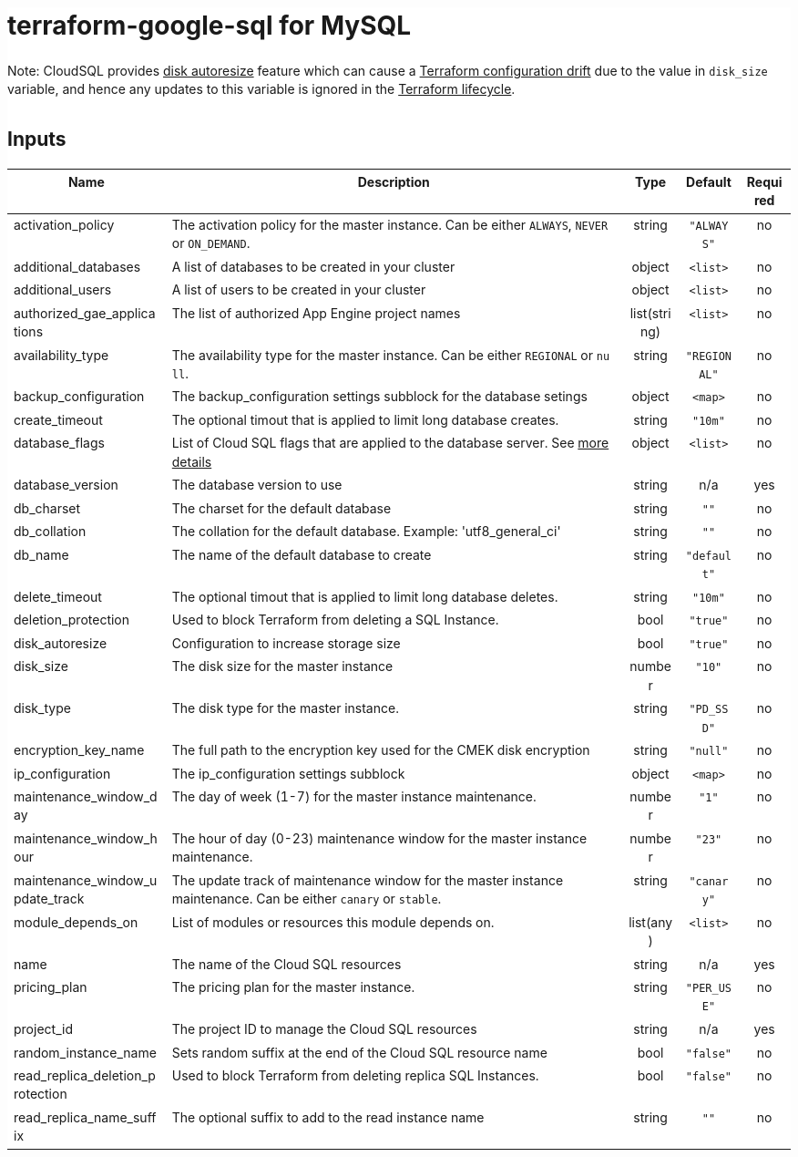 # terraform-google-sql for MySQL

Note: CloudSQL provides [disk autoresize](https://cloud.google.com/sql/docs/mysql/instance-settings#automatic-storage-increase-2ndgen) feature which can cause a [Terraform configuration drift](https://www.hashicorp.com/blog/detecting-and-managing-drift-with-terraform) due to the value in `disk_size` variable, and hence any updates to this variable is ignored in the [Terraform lifecycle](https://www.terraform.io/docs/configuration/resources.html#ignore_changes).


## Inputs

| Name | Description | Type | Default | Required |
|------|-------------|:----:|:-----:|:-----:|
| activation\_policy | The activation policy for the master instance. Can be either `ALWAYS`, `NEVER` or `ON_DEMAND`. | string | `"ALWAYS"` | no |
| additional\_databases | A list of databases to be created in your cluster | object | `<list>` | no |
| additional\_users | A list of users to be created in your cluster | object | `<list>` | no |
| authorized\_gae\_applications | The list of authorized App Engine project names | list(string) | `<list>` | no |
| availability\_type | The availability type for the master instance. Can be either `REGIONAL` or `null`. | string | `"REGIONAL"` | no |
| backup\_configuration | The backup_configuration settings subblock for the database setings | object | `<map>` | no |
| create\_timeout | The optional timout that is applied to limit long database creates. | string | `"10m"` | no |
| database\_flags | List of Cloud SQL flags that are applied to the database server. See [more details](https://cloud.google.com/sql/docs/mysql/flags) | object | `<list>` | no |
| database\_version | The database version to use | string | n/a | yes |
| db\_charset | The charset for the default database | string | `""` | no |
| db\_collation | The collation for the default database. Example: 'utf8_general_ci' | string | `""` | no |
| db\_name | The name of the default database to create | string | `"default"` | no |
| delete\_timeout | The optional timout that is applied to limit long database deletes. | string | `"10m"` | no |
| deletion\_protection | Used to block Terraform from deleting a SQL Instance. | bool | `"true"` | no |
| disk\_autoresize | Configuration to increase storage size | bool | `"true"` | no |
| disk\_size | The disk size for the master instance | number | `"10"` | no |
| disk\_type | The disk type for the master instance. | string | `"PD_SSD"` | no |
| encryption\_key\_name | The full path to the encryption key used for the CMEK disk encryption | string | `"null"` | no |
| ip\_configuration | The ip_configuration settings subblock | object | `<map>` | no |
| maintenance\_window\_day | The day of week (1-7) for the master instance maintenance. | number | `"1"` | no |
| maintenance\_window\_hour | The hour of day (0-23) maintenance window for the master instance maintenance. | number | `"23"` | no |
| maintenance\_window\_update\_track | The update track of maintenance window for the master instance maintenance. Can be either `canary` or `stable`. | string | `"canary"` | no |
| module\_depends\_on | List of modules or resources this module depends on. | list(any) | `<list>` | no |
| name | The name of the Cloud SQL resources | string | n/a | yes |
| pricing\_plan | The pricing plan for the master instance. | string | `"PER_USE"` | no |
| project\_id | The project ID to manage the Cloud SQL resources | string | n/a | yes |
| random\_instance\_name | Sets random suffix at the end of the Cloud SQL resource name | bool | `"false"` | no |
| read\_replica\_deletion\_protection | Used to block Terraform from deleting replica SQL Instances. | bool | `"false"` | no |
| read\_replica\_name\_suffix | The optional suffix to add to the read instance name | string | `""` | no |